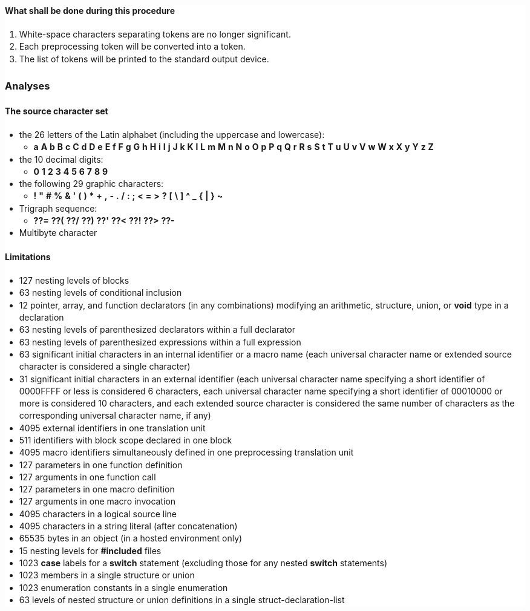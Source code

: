 #### What shall be done during this procedure
1. White-space characters separating tokens are no longer significant.
1. Each preprocessing token will be converted into a token.
1. The list of tokens will be printed to the standard output device.

### Analyses

#### The source character set
+ the 26 letters of the Latin alphabet (including the uppercase and lowercase):
    * **a** **A** **b** **B** **c** **C** **d** **D** **e** **E** **f** **F** **g** **G** **h** **H** **i** **I** **j** **J** **k** **K** **l** **L** **m** **M** **n** **N** **o** **O** **p** **P** **q** **Q** **r** **R** **s** **S** **t** **T** **u** **U** **v** **V** **w** **W** **x** **X** **y** **Y** **z** **Z**
+ the 10 decimal digits:
    * **0** **1** **2** **3** **4** **5** **6** **7** **8** **9**
+ the following 29 graphic characters:
    * **\!** **"** **\#** **%** **&** **'** **\(** **\)** **\*** **\+** **,** **\-** **\.** **/** **:** **;** **<** **=** **>** **?** **\[** **\\** **\]** **^** **\_** **\{** **|** **\}** **~**
+ Trigraph sequence:
    * **??=** **??\(** **??/** **??\)** **??'** **??<** **??!** **??>** **??\-**
+ Multibyte character

#### Limitations
+ 127 nesting levels of blocks
+ 63 nesting levels of conditional inclusion
+ 12 pointer, array, and function declarators (in any combinations) modifying an arithmetic, structure, union, or **void** type in a declaration
+ 63 nesting levels of parenthesized declarators within a full declarator
+ 63 nesting levels of parenthesized expressions within a full expression
+ 63 significant initial characters in an internal identifier or a macro name (each universal character name or extended source character is considered a single character)
+ 31 significant initial characters in an external identifier (each universal character name specifying a short identifier of 0000FFFF or less is considered 6 characters, each universal character name specifying a short identifier of 00010000 or more is considered 10 characters, and each extended source character is considered the same number of characters as the corresponding universal character name, if any)
+ 4095 external identifiers in one translation unit
+ 511 identifiers with block scope declared in one block
+ 4095 macro identifiers simultaneously defined in one preprocessing translation unit
+ 127 parameters in one function definition
+ 127 arguments in one function call
+ 127 parameters in one macro definition
+ 127 arguments in one macro invocation
+ 4095 characters in a logical source line
+ 4095 characters in a string literal (after concatenation)
+ 65535 bytes in an object (in a hosted environment only) 
+ 15 nesting levels for **\#included** files 
+ 1023 **case** labels for a **switch** statement (excluding those for any nested **switch** statements)
+ 1023 members in a single structure or union
+ 1023 enumeration constants in a single enumeration
+ 63 levels of nested structure or union definitions in a single struct-declaration-list

